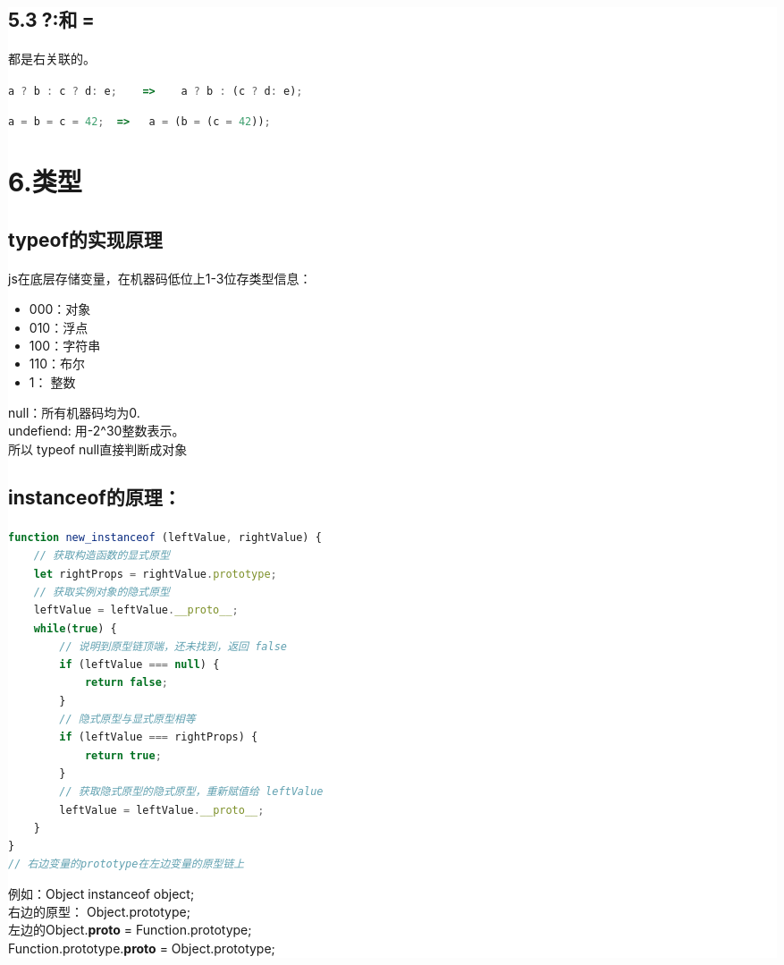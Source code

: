 


## 5.3 ?:和 =
都是右关联的。
```js
a ? b : c ? d: e;    =>    a ? b : (c ? d: e);
```
```js
a = b = c = 42;  =>   a = (b = (c = 42));
```









# 6.类型

## typeof的实现原理
js在底层存储变量，在机器码低位上1-3位存类型信息：
* 000：对象
* 010：浮点
* 100：字符串
* 110：布尔
* 1： 整数

null：所有机器码均为0.  
undefiend: 用-2^30整数表示。  
所以 typeof null直接判断成对象  

## instanceof的原理：

```js
function new_instanceof (leftValue, rightValue) {
    // 获取构造函数的显式原型
    let rightProps = rightValue.prototype;
    // 获取实例对象的隐式原型
    leftValue = leftValue.__proto__;
    while(true) {
        // 说明到原型链顶端，还未找到，返回 false
        if (leftValue === null) {
            return false;
        }
        // 隐式原型与显式原型相等
        if (leftValue === rightProps) {
            return true;
        }
        // 获取隐式原型的隐式原型，重新赋值给 leftValue
        leftValue = leftValue.__proto__;
    }
}
// 右边变量的prototype在左边变量的原型链上
```
例如：Object instanceof object;  
右边的原型： Object.prototype;  
左边的Object.__proto__ = Function.prototype;  
Function.prototype.__proto__ = Object.prototype;
